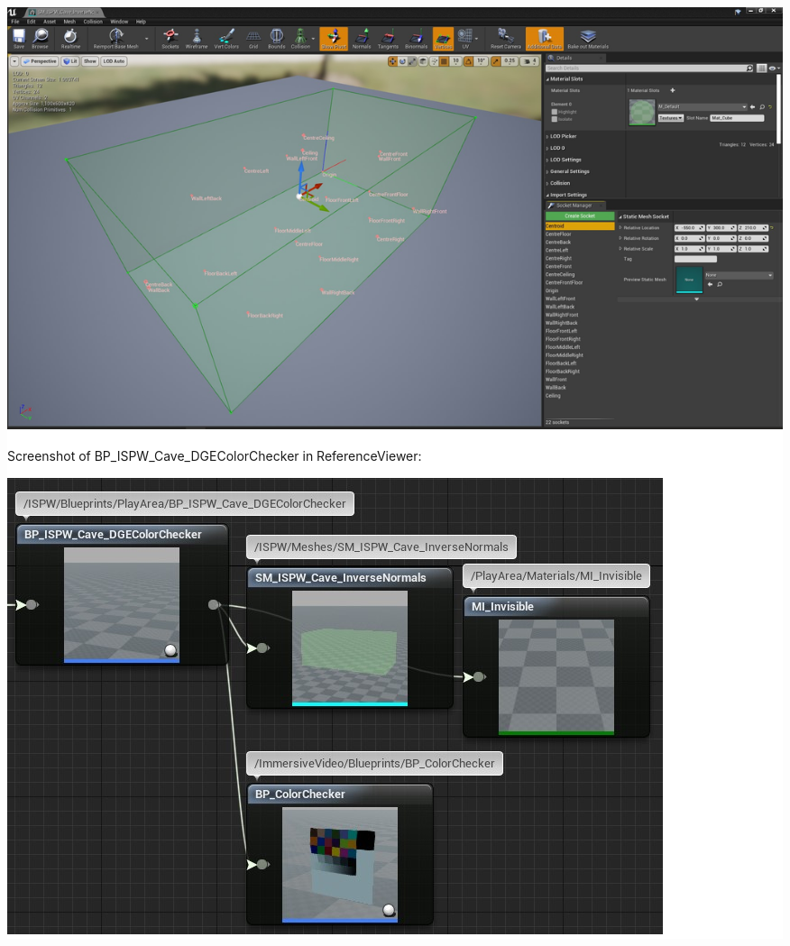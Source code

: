 ![Screenshot of StaticMesh SM_ISPW_Cave_InverseNormals](Docs/SM_ISPW_Cave_InverseNormals.jpg "Screenshot of StaticMesh SM_ISPW_Cave_InverseNormals")

<div style='page-break-after: always'></div>

Screenshot of BP_ISPW_Cave_DGEColorChecker in ReferenceViewer:

![Screenshot of BP_ISPW_Cave_DGEColorChecker in ReferenceViewer](Docs/BP_ISPW_Cave_DGEColorChecker_-_ReferenceViewer.jpg "Screenshot of BP_ISPW_Cave_DGEColorChecker in ReferenceViewer")
